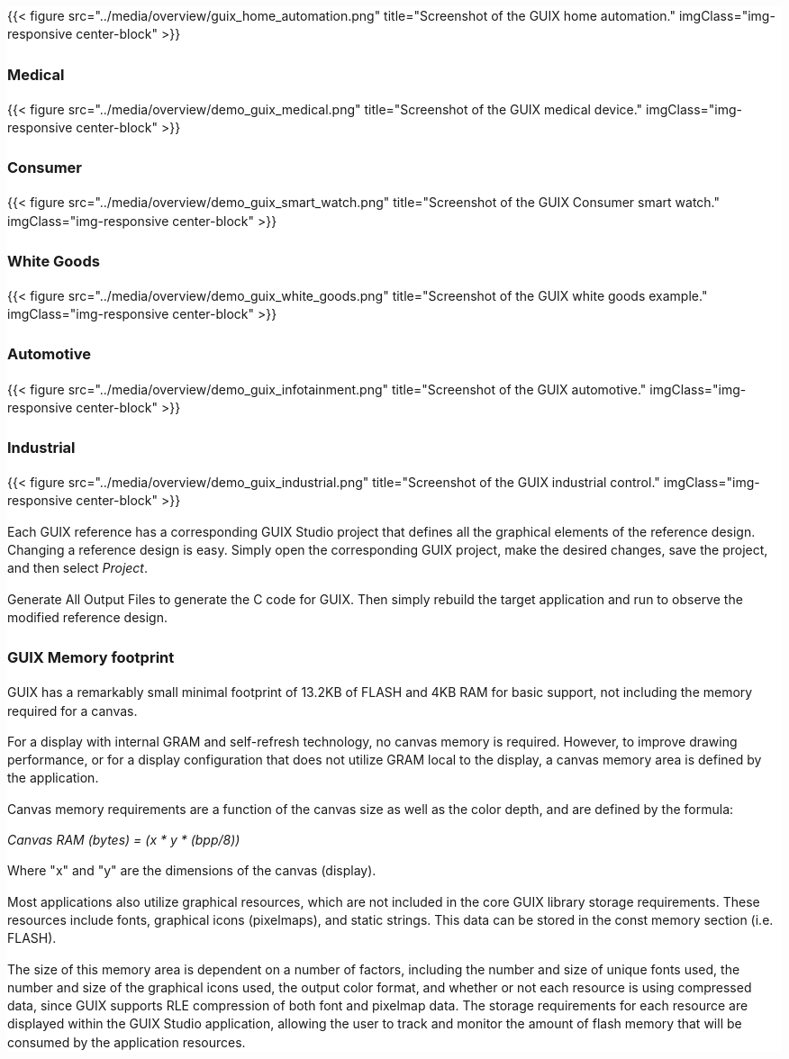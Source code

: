 {{< figure src="../media/overview/guix_home_automation.png" title="Screenshot of the GUIX home automation." imgClass="img-responsive center-block" >}}

### Medical

{{< figure src="../media/overview/demo_guix_medical.png" title="Screenshot of the GUIX medical device." imgClass="img-responsive center-block" >}}

### Consumer

{{< figure src="../media/overview/demo_guix_smart_watch.png" title="Screenshot of the GUIX Consumer smart watch." imgClass="img-responsive center-block" >}}

### White Goods

{{< figure src="../media/overview/demo_guix_white_goods.png" title="Screenshot of the GUIX white goods example." imgClass="img-responsive center-block" >}}

### Automotive

{{< figure src="../media/overview/demo_guix_infotainment.png" title="Screenshot of the GUIX automotive." imgClass="img-responsive center-block" >}}

### Industrial

{{< figure src="../media/overview/demo_guix_industrial.png" title="Screenshot of the GUIX industrial control." imgClass="img-responsive center-block" >}}

Each GUIX reference has a corresponding GUIX Studio project that defines all the graphical elements of the reference design. Changing a reference design is easy. Simply open the corresponding GUIX project, make the desired changes, save the project, and then select *Project*.

Generate All Output Files to generate the C code for GUIX. Then simply rebuild the target application and run to observe the modified reference design.

### GUIX Memory footprint

GUIX has a remarkably small minimal footprint of 13.2KB of FLASH and 4KB RAM for basic support, not including the memory required for a canvas.

For a display with internal GRAM and self-refresh technology, no canvas memory is required. However, to improve drawing performance, or for a display configuration that does not utilize GRAM local to the display, a canvas memory area is defined by the application.

Canvas memory requirements are a function of the canvas size as well as the color depth, and are defined by the formula:

<i>Canvas RAM (bytes) = (x * y * (bpp/8))</i>

Where "x" and "y" are the dimensions of the canvas (display).

Most applications also utilize graphical resources, which are not included in the core GUIX library storage requirements. These resources include fonts, graphical icons (pixelmaps), and static strings. This data can be stored in the const memory section (i.e. FLASH).

The size of this memory area is dependent on a number of factors, including the number and size of unique fonts used, the number and size of the graphical icons used, the output color format, and whether or not each resource is using compressed data, since GUIX supports RLE compression of both font and pixelmap data. The storage requirements for each resource are displayed within the GUIX Studio application, allowing the user to track and monitor the amount of flash memory that will be consumed by the application resources.
